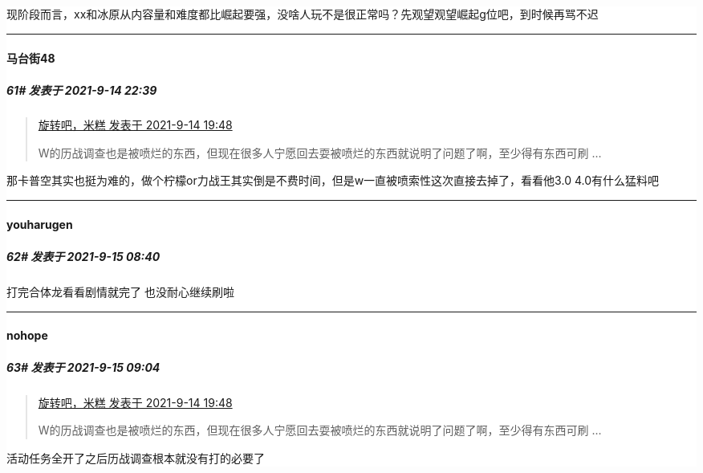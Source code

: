 
现阶段而言，xx和冰原从内容量和难度都比崛起要强，没啥人玩不是很正常吗？先观望观望崛起g位吧，到时候再骂不迟




*****

####  马台街48  
##### 61#       发表于 2021-9-14 22:39


<blockquote><a href="httphttps://bbs.saraba1st.com/2b/forum.php?mod=redirect&amp;goto=findpost&amp;pid=52748336&amp;ptid=2026191" target="_blank">旋转吧，米糕 发表于 2021-9-14 19:48</a>

W的历战调查也是被喷烂的东西，但现在很多人宁愿回去耍被喷烂的东西就说明了问题了啊，至少得有东西可刷 ...</blockquote>
那卡普空其实也挺为难的，做个柠檬or力战王其实倒是不费时间，但是w一直被喷索性这次直接去掉了，看看他3.0 4.0有什么猛料吧




*****

####  youharugen  
##### 62#       发表于 2021-9-15 08:40


打完合体龙看看剧情就完了
也没耐心继续刷啦




*****

####  nohope  
##### 63#       发表于 2021-9-15 09:04


<blockquote><a href="httphttps://bbs.saraba1st.com/2b/forum.php?mod=redirect&amp;goto=findpost&amp;pid=52748336&amp;ptid=2026191" target="_blank">旋转吧，米糕 发表于 2021-9-14 19:48</a>

W的历战调查也是被喷烂的东西，但现在很多人宁愿回去耍被喷烂的东西就说明了问题了啊，至少得有东西可刷 ...</blockquote>
活动任务全开了之后历战调查根本就没有打的必要了


